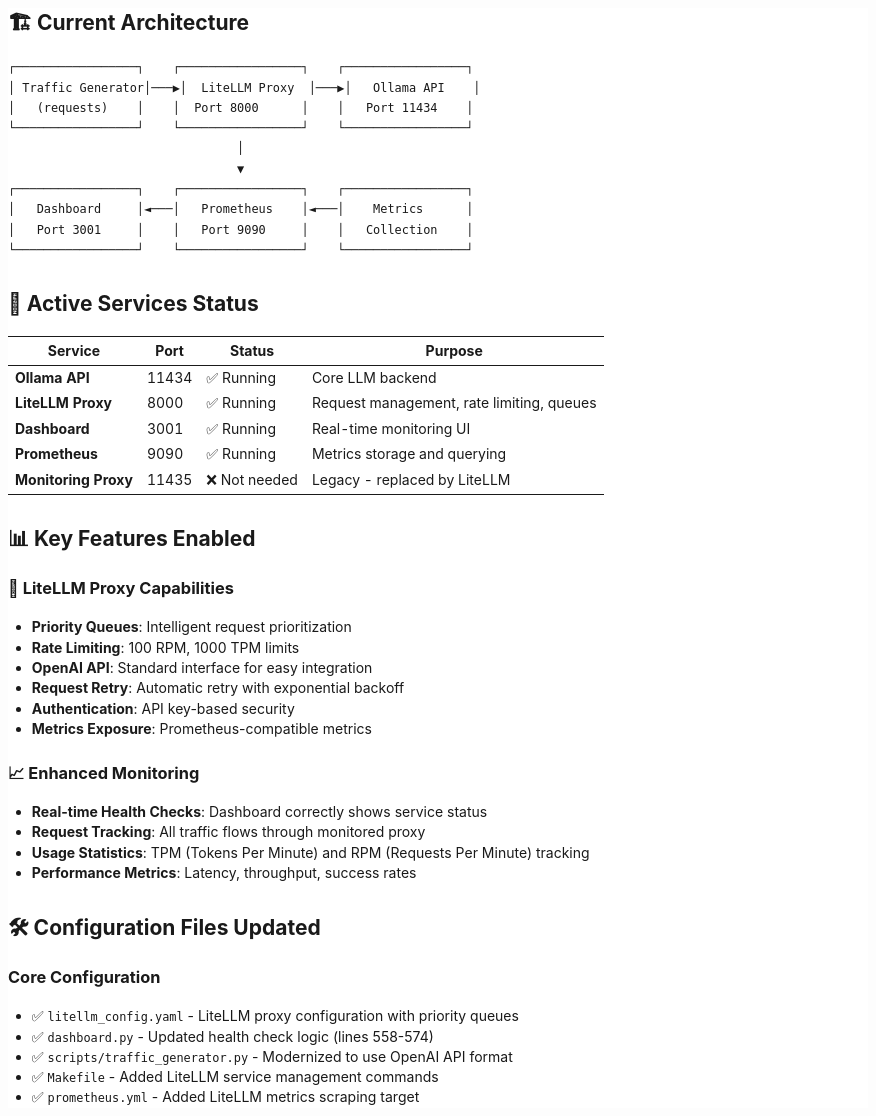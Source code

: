## 🏗️ Current Architecture

```
┌─────────────────┐    ┌─────────────────┐    ┌─────────────────┐
│ Traffic Generator│───▶│  LiteLLM Proxy  │───▶│   Ollama API    │
│   (requests)    │    │  Port 8000      │    │   Port 11434    │
└─────────────────┘    └─────────────────┘    └─────────────────┘
                                │
                                ▼
┌─────────────────┐    ┌─────────────────┐    ┌─────────────────┐
│   Dashboard     │◄───│   Prometheus    │◄───│    Metrics      │
│   Port 3001     │    │   Port 9090     │    │   Collection    │
└─────────────────┘    └─────────────────┘    └─────────────────┘
```

## 🚀 Active Services Status

| Service | Port | Status | Purpose |
|---------|------|---------|---------|
| **Ollama API** | 11434 | ✅ Running | Core LLM backend |
| **LiteLLM Proxy** | 8000 | ✅ Running | Request management, rate limiting, queues |
| **Dashboard** | 3001 | ✅ Running | Real-time monitoring UI |
| **Prometheus** | 9090 | ✅ Running | Metrics storage and querying |
| **Monitoring Proxy** | 11435 | ❌ Not needed | Legacy - replaced by LiteLLM |

## 📊 Key Features Enabled

### 🔄 **LiteLLM Proxy Capabilities**
- **Priority Queues**: Intelligent request prioritization
- **Rate Limiting**: 100 RPM, 1000 TPM limits
- **OpenAI API**: Standard interface for easy integration
- **Request Retry**: Automatic retry with exponential backoff
- **Authentication**: API key-based security
- **Metrics Exposure**: Prometheus-compatible metrics

### 📈 **Enhanced Monitoring**
- **Real-time Health Checks**: Dashboard correctly shows service status
- **Request Tracking**: All traffic flows through monitored proxy
- **Usage Statistics**: TPM (Tokens Per Minute) and RPM (Requests Per Minute) tracking
- **Performance Metrics**: Latency, throughput, success rates

## 🛠️ Configuration Files Updated

### Core Configuration
- ✅ `litellm_config.yaml` - LiteLLM proxy configuration with priority queues
- ✅ `dashboard.py` - Updated health check logic (lines 558-574)
- ✅ `scripts/traffic_generator.py` - Modernized to use OpenAI API format
- ✅ `Makefile` - Added LiteLLM service management commands
- ✅ `prometheus.yml` - Added LiteLLM metrics scraping target
